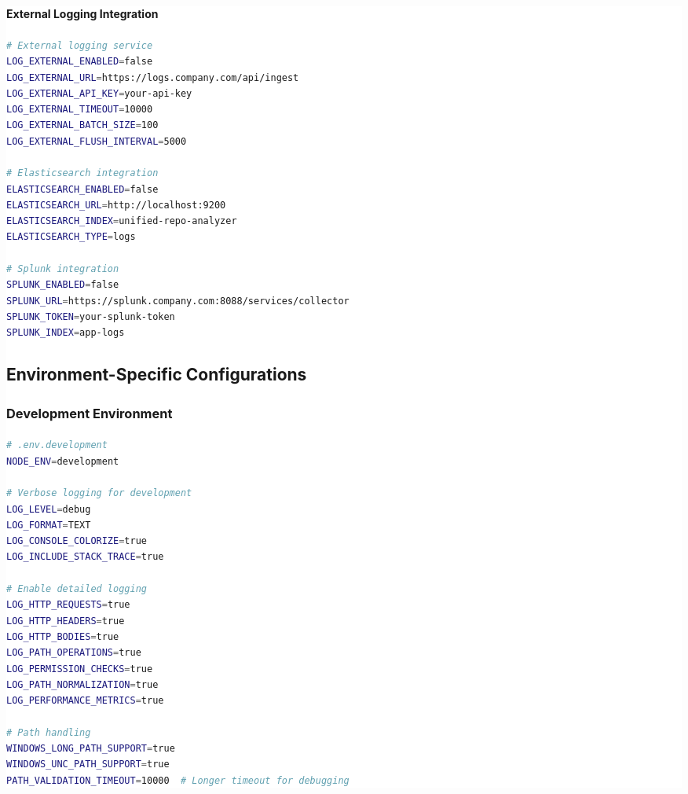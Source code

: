 #### External Logging Integration

```bash
# External logging service
LOG_EXTERNAL_ENABLED=false
LOG_EXTERNAL_URL=https://logs.company.com/api/ingest
LOG_EXTERNAL_API_KEY=your-api-key
LOG_EXTERNAL_TIMEOUT=10000
LOG_EXTERNAL_BATCH_SIZE=100
LOG_EXTERNAL_FLUSH_INTERVAL=5000

# Elasticsearch integration
ELASTICSEARCH_ENABLED=false
ELASTICSEARCH_URL=http://localhost:9200
ELASTICSEARCH_INDEX=unified-repo-analyzer
ELASTICSEARCH_TYPE=logs

# Splunk integration
SPLUNK_ENABLED=false
SPLUNK_URL=https://splunk.company.com:8088/services/collector
SPLUNK_TOKEN=your-splunk-token
SPLUNK_INDEX=app-logs
```

## Environment-Specific Configurations

### Development Environment

```bash
# .env.development
NODE_ENV=development

# Verbose logging for development
LOG_LEVEL=debug
LOG_FORMAT=TEXT
LOG_CONSOLE_COLORIZE=true
LOG_INCLUDE_STACK_TRACE=true

# Enable detailed logging
LOG_HTTP_REQUESTS=true
LOG_HTTP_HEADERS=true
LOG_HTTP_BODIES=true
LOG_PATH_OPERATIONS=true
LOG_PERMISSION_CHECKS=true
LOG_PATH_NORMALIZATION=true
LOG_PERFORMANCE_METRICS=true

# Path handling
WINDOWS_LONG_PATH_SUPPORT=true
WINDOWS_UNC_PATH_SUPPORT=true
PATH_VALIDATION_TIMEOUT=10000  # Longer timeout for debugging
```
